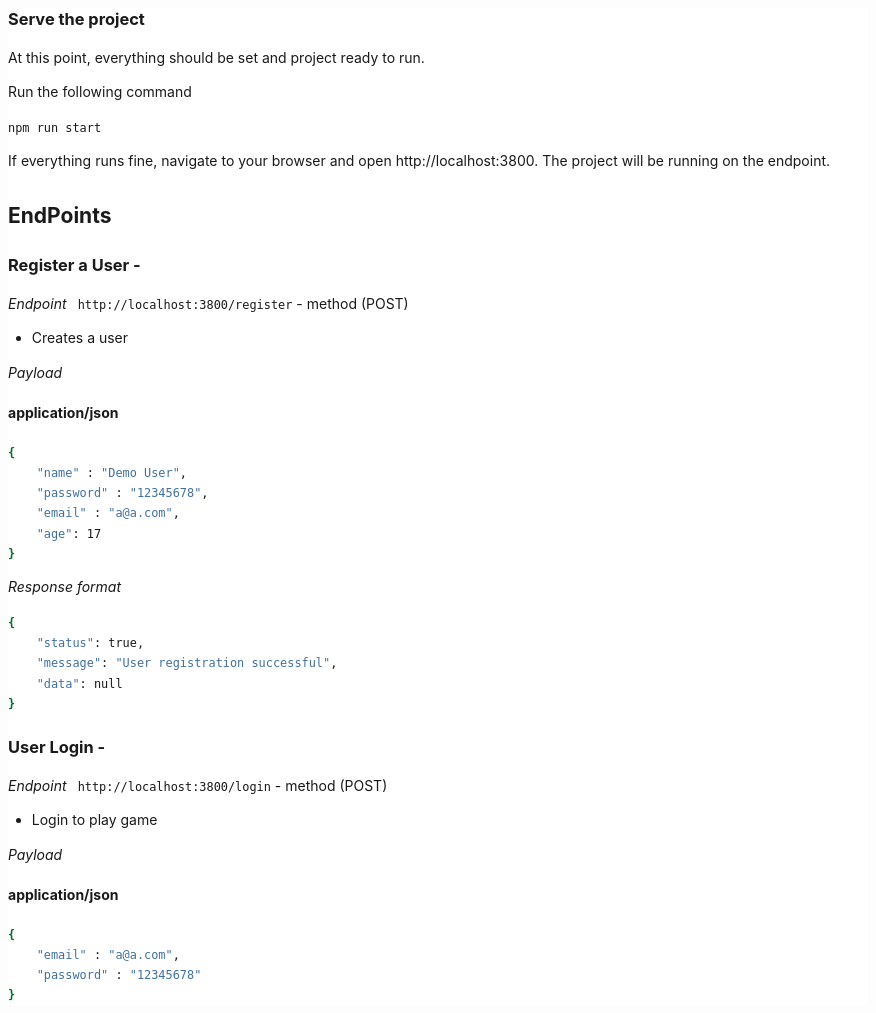 ### Serve the project

At this point, everything should be set and project ready to run. 

Run the following command

```bash
npm run start
```
If everything runs fine, navigate to your browser and open http://localhost:3800. The project will be running on the endpoint.

## EndPoints

### Register a User -

*Endpoint*  ` http://localhost:3800/register` - method (POST)

- Creates a user

*Payload*

#### application/json

```bash
{
	"name" : "Demo User",
	"password" : "12345678",
	"email" : "a@a.com",
	"age": 17
}
```


*Response format*

```bash
{
    "status": true,
    "message": "User registration successful",
    "data": null
}
```


### User Login -

*Endpoint*  ` http://localhost:3800/login` - method (POST)

- Login to play game

*Payload*

#### application/json

```bash
{
	"email" : "a@a.com",
	"password" : "12345678"
}
```
